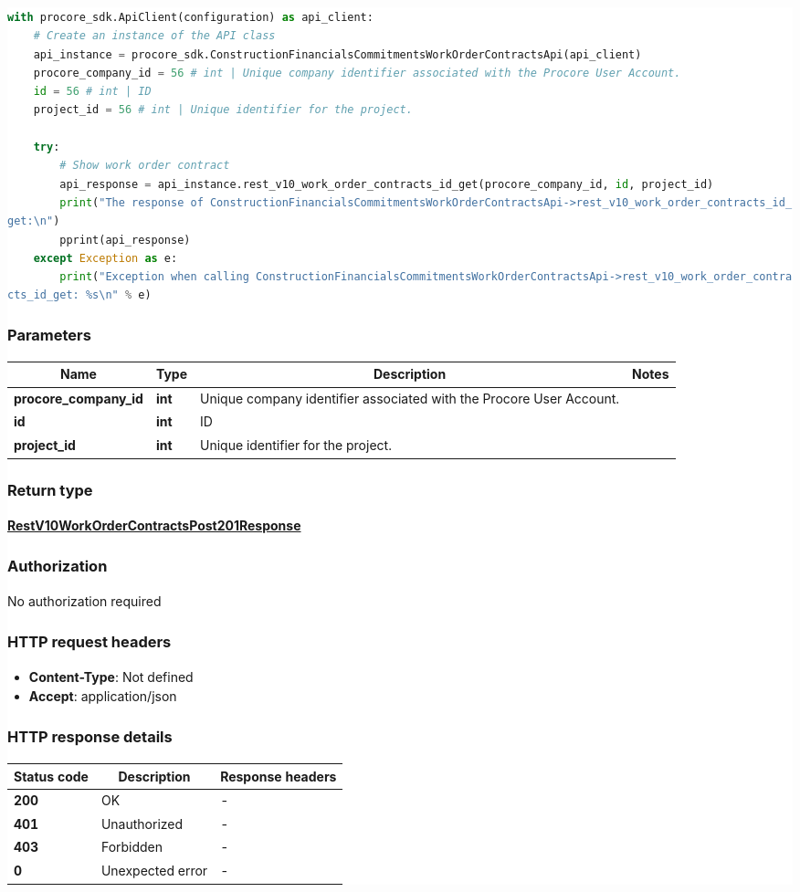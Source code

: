 ```python
with procore_sdk.ApiClient(configuration) as api_client:
    # Create an instance of the API class
    api_instance = procore_sdk.ConstructionFinancialsCommitmentsWorkOrderContractsApi(api_client)
    procore_company_id = 56 # int | Unique company identifier associated with the Procore User Account.
    id = 56 # int | ID
    project_id = 56 # int | Unique identifier for the project.

    try:
        # Show work order contract
        api_response = api_instance.rest_v10_work_order_contracts_id_get(procore_company_id, id, project_id)
        print("The response of ConstructionFinancialsCommitmentsWorkOrderContractsApi->rest_v10_work_order_contracts_id_get:\n")
        pprint(api_response)
    except Exception as e:
        print("Exception when calling ConstructionFinancialsCommitmentsWorkOrderContractsApi->rest_v10_work_order_contracts_id_get: %s\n" % e)
```



### Parameters


Name | Type | Description  | Notes
------------- | ------------- | ------------- | -------------
 **procore_company_id** | **int**| Unique company identifier associated with the Procore User Account. | 
 **id** | **int**| ID | 
 **project_id** | **int**| Unique identifier for the project. | 

### Return type

[**RestV10WorkOrderContractsPost201Response**](RestV10WorkOrderContractsPost201Response.md)

### Authorization

No authorization required

### HTTP request headers

 - **Content-Type**: Not defined
 - **Accept**: application/json

### HTTP response details

| Status code | Description | Response headers |
|-------------|-------------|------------------|
**200** | OK |  -  |
**401** | Unauthorized |  -  |
**403** | Forbidden |  -  |
**0** | Unexpected error |  -  |

